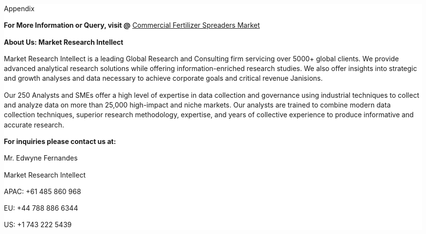 Appendix</span></em></p><p><span class="font-[700]"><strong>For More Information or Query, visit&nbsp;@</strong>&nbsp;</span><span class="font-[700]"><a href="https://www.marketresearchintellect.com/product/commercial-fertilizer-spreaders-market/?utm_source=Linkedin&utm_medium=808" target="_blank" data-tracking-control-name="article-ssr-frontend-pulse_little-text-block" data-tracking-will-navigate="" data-test-link="">Commercial Fertilizer Spreaders Market</a></span></p><p><strong><span class="font-[700]">About Us: Market Research Intellect</span></strong></p><p><span class="">Market Research Intellect is a leading Global Research and Consulting firm servicing over 5000+ global clients. We provide advanced analytical research solutions while offering information-enriched research studies.&nbsp;</span>We also offer insights into strategic and growth analyses and data necessary to achieve corporate goals and critical revenue Janisions.</p><p><span class="">Our 250 Analysts and SMEs offer a high level of expertise in data collection and governance using industrial techniques to collect and analyze data on more than 25,000 high-impact and niche markets. Our analysts are trained to combine modern data collection techniques, superior research methodology, expertise, and years of collective experience to produce informative and accurate research.</span></p><p><strong>For inquiries please contact us at:</strong></p><p>Mr. Edwyne Fernandes</p><p>Market Research Intellect</p><p>APAC: +61 485 860 968</p><p>EU: +44 788 886 6344</p><p>US: +1 743 222 5439</p>

